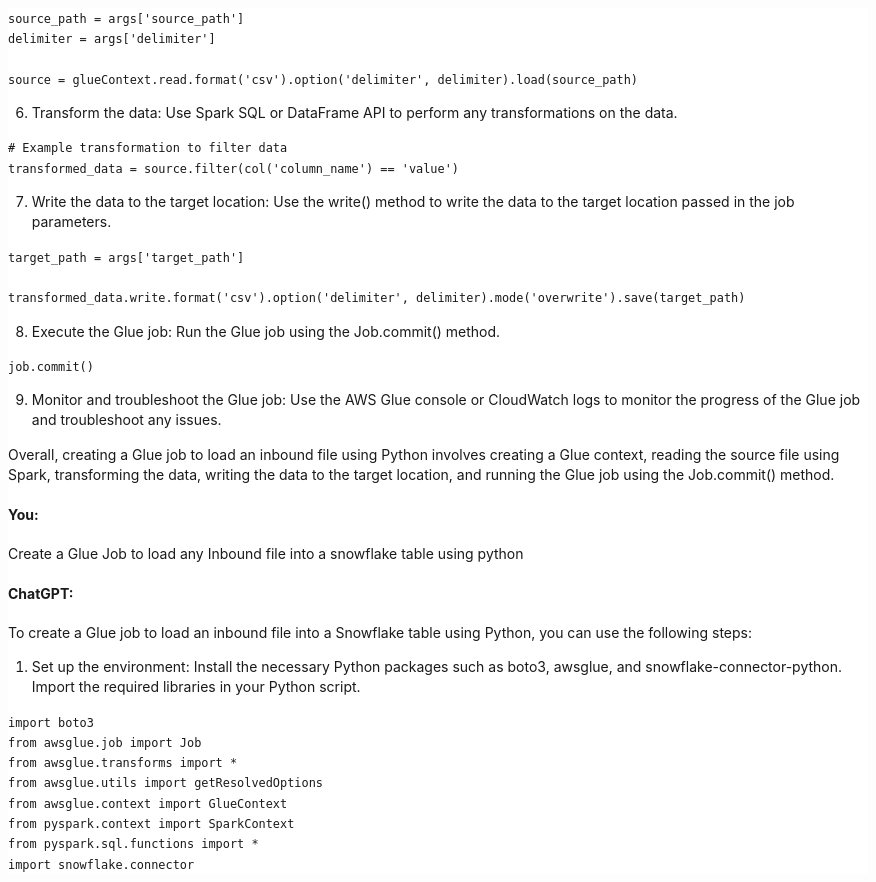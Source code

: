 ```
source_path = args['source_path']
delimiter = args['delimiter']

source = glueContext.read.format('csv').option('delimiter', delimiter).load(source_path)
```

6. Transform the data: Use Spark SQL or DataFrame API to perform any transformations on the data.

```
# Example transformation to filter data
transformed_data = source.filter(col('column_name') == 'value')
```

7. Write the data to the target location: Use the write() method to write the data to the target location passed in the job parameters.

```
target_path = args['target_path']

transformed_data.write.format('csv').option('delimiter', delimiter).mode('overwrite').save(target_path)
```

8. Execute the Glue job: Run the Glue job using the Job.commit() method.

```
job.commit()
```

9. Monitor and troubleshoot the Glue job: Use the AWS Glue console or CloudWatch logs to monitor the progress of the Glue job and troubleshoot any issues.

Overall, creating a Glue job to load an inbound file using Python involves creating a Glue context, reading the source file using Spark, transforming the data, writing the data to the target location, and running the Glue job using the Job.commit() method.


#### You:
Create a Glue Job to load any Inbound file into a snowflake table using python

#### ChatGPT:
To create a Glue job to load an inbound file into a Snowflake table using Python, you can use the following steps:

1. Set up the environment: Install the necessary Python packages such as boto3, awsglue, and snowflake-connector-python. Import the required libraries in your Python script.

```
import boto3
from awsglue.job import Job
from awsglue.transforms import *
from awsglue.utils import getResolvedOptions
from awsglue.context import GlueContext
from pyspark.context import SparkContext
from pyspark.sql.functions import *
import snowflake.connector
```
